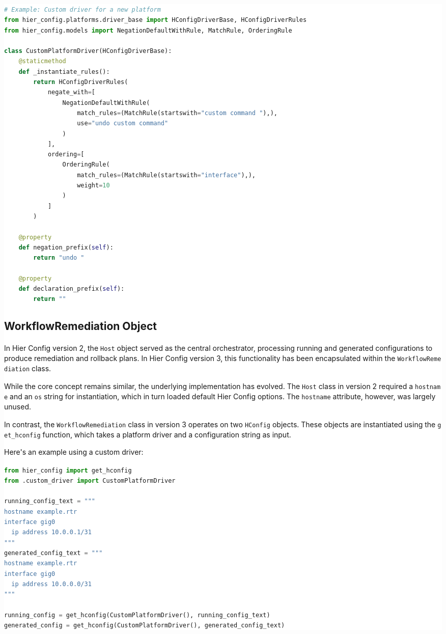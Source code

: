 ```python
# Example: Custom driver for a new platform
from hier_config.platforms.driver_base import HConfigDriverBase, HConfigDriverRules
from hier_config.models import NegationDefaultWithRule, MatchRule, OrderingRule

class CustomPlatformDriver(HConfigDriverBase):
    @staticmethod
    def _instantiate_rules():
        return HConfigDriverRules(
            negate_with=[
                NegationDefaultWithRule(
                    match_rules=(MatchRule(startswith="custom command "),),
                    use="undo custom command"
                )
            ],
            ordering=[
                OrderingRule(
                    match_rules=(MatchRule(startswith="interface"),),
                    weight=10
                )
            ]
        )

    @property
    def negation_prefix(self):
        return "undo "

    @property
    def declaration_prefix(self):
        return ""
```

## WorkflowRemediation Object

In Hier Config version 2, the `Host` object served as the central orchestrator, processing running and generated configurations to produce remediation and rollback plans. In Hier Config version 3, this functionality has been encapsulated within the `WorkflowRemediation` class.

While the core concept remains similar, the underlying implementation has evolved. The `Host` class in version 2 required a `hostname` and an `os` string for instantiation, which in turn loaded default Hier Config options. The `hostname` attribute, however, was largely unused.

In contrast, the `WorkflowRemediation` class in version 3 operates on two `HConfig` objects. These objects are instantiated using the `get_hconfig` function, which takes a platform driver and a configuration string as input.

Here's an example using a custom driver:

```python
from hier_config import get_hconfig
from .custom_driver import CustomPlatformDriver

running_config_text = """
hostname example.rtr
interface gig0
  ip address 10.0.0.1/31
"""
generated_config_text = """
hostname example.rtr
interface gig0
  ip address 10.0.0.0/31
"""

running_config = get_hconfig(CustomPlatformDriver(), running_config_text)
generated_config = get_hconfig(CustomPlatformDriver(), generated_config_text)
```